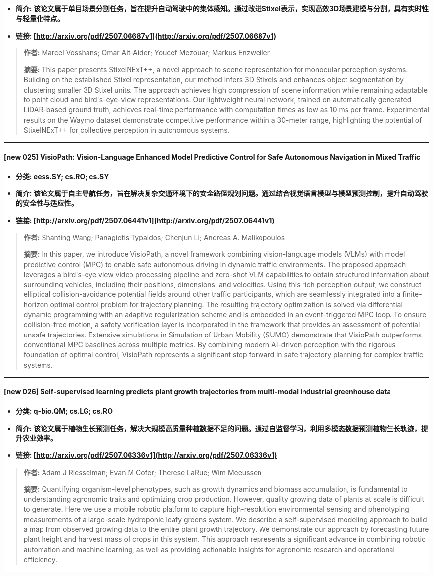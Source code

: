 - **简介: 该论文属于单目场景分割任务，旨在提升自动驾驶中的集体感知。通过改进Stixel表示，实现高效3D场景建模与分割，具有实时性与轻量化特点。**

- **链接: [http://arxiv.org/pdf/2507.06687v1](http://arxiv.org/pdf/2507.06687v1)**

> **作者:** Marcel Vosshans; Omar Ait-Aider; Youcef Mezouar; Markus Enzweiler
>
> **摘要:** This paper presents StixelNExT++, a novel approach to scene representation for monocular perception systems. Building on the established Stixel representation, our method infers 3D Stixels and enhances object segmentation by clustering smaller 3D Stixel units. The approach achieves high compression of scene information while remaining adaptable to point cloud and bird's-eye-view representations. Our lightweight neural network, trained on automatically generated LiDAR-based ground truth, achieves real-time performance with computation times as low as 10 ms per frame. Experimental results on the Waymo dataset demonstrate competitive performance within a 30-meter range, highlighting the potential of StixelNExT++ for collective perception in autonomous systems.
>
---
#### [new 025] VisioPath: Vision-Language Enhanced Model Predictive Control for Safe Autonomous Navigation in Mixed Traffic
- **分类: eess.SY; cs.RO; cs.SY**

- **简介: 该论文属于自主导航任务，旨在解决复杂交通环境下的安全路径规划问题。通过结合视觉语言模型与模型预测控制，提升自动驾驶的安全性与适应性。**

- **链接: [http://arxiv.org/pdf/2507.06441v1](http://arxiv.org/pdf/2507.06441v1)**

> **作者:** Shanting Wang; Panagiotis Typaldos; Chenjun Li; Andreas A. Malikopoulos
>
> **摘要:** In this paper, we introduce VisioPath, a novel framework combining vision-language models (VLMs) with model predictive control (MPC) to enable safe autonomous driving in dynamic traffic environments. The proposed approach leverages a bird's-eye view video processing pipeline and zero-shot VLM capabilities to obtain structured information about surrounding vehicles, including their positions, dimensions, and velocities. Using this rich perception output, we construct elliptical collision-avoidance potential fields around other traffic participants, which are seamlessly integrated into a finite-horizon optimal control problem for trajectory planning. The resulting trajectory optimization is solved via differential dynamic programming with an adaptive regularization scheme and is embedded in an event-triggered MPC loop. To ensure collision-free motion, a safety verification layer is incorporated in the framework that provides an assessment of potential unsafe trajectories. Extensive simulations in Simulation of Urban Mobility (SUMO) demonstrate that VisioPath outperforms conventional MPC baselines across multiple metrics. By combining modern AI-driven perception with the rigorous foundation of optimal control, VisioPath represents a significant step forward in safe trajectory planning for complex traffic systems.
>
---
#### [new 026] Self-supervised learning predicts plant growth trajectories from multi-modal industrial greenhouse data
- **分类: q-bio.QM; cs.LG; cs.RO**

- **简介: 该论文属于植物生长预测任务，解决大规模高质量种植数据不足的问题。通过自监督学习，利用多模态数据预测植物生长轨迹，提升农业效率。**

- **链接: [http://arxiv.org/pdf/2507.06336v1](http://arxiv.org/pdf/2507.06336v1)**

> **作者:** Adam J Riesselman; Evan M Cofer; Therese LaRue; Wim Meeussen
>
> **摘要:** Quantifying organism-level phenotypes, such as growth dynamics and biomass accumulation, is fundamental to understanding agronomic traits and optimizing crop production. However, quality growing data of plants at scale is difficult to generate. Here we use a mobile robotic platform to capture high-resolution environmental sensing and phenotyping measurements of a large-scale hydroponic leafy greens system. We describe a self-supervised modeling approach to build a map from observed growing data to the entire plant growth trajectory. We demonstrate our approach by forecasting future plant height and harvest mass of crops in this system. This approach represents a significant advance in combining robotic automation and machine learning, as well as providing actionable insights for agronomic research and operational efficiency.
>
---